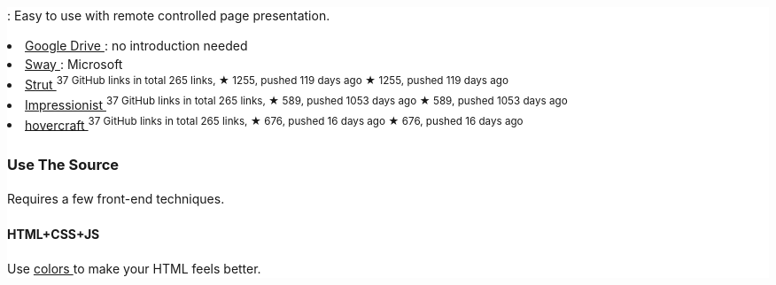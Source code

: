   : Easy to use with remote controlled page presentation.
 </li>
 <li>
  <a href="https://drive.google.com/">
   Google Drive
  </a>
  : no introduction needed
 </li>
 <li>
  <a href="https://sway.com/">
   Sway
  </a>
  : Microsoft
 </li>
 <li>
  <a href="https://github.com/tantaman/Strut">
   Strut
  </a>
  <sup>
   37 GitHub links in total 265 links, ★ 1255, pushed 119 days ago
  </sup>
  <sup>
   &#9733 1255, pushed 119 days ago
  </sup>
 </li>
 <li>
  <a href="https://github.com/harish-io/Impressionist">
   Impressionist
  </a>
  <sup>
   37 GitHub links in total 265 links, ★ 589, pushed 1053 days ago
  </sup>
  <sup>
   &#9733 589, pushed 1053 days ago
  </sup>
 </li>
 <li>
  <a href="https://github.com/regebro/hovercraft">
   hovercraft
  </a>
  <sup>
   37 GitHub links in total 265 links, ★ 676, pushed 16 days ago
  </sup>
  <sup>
   &#9733 676, pushed 16 days ago
  </sup>
 </li>
</ul>
<h3>
 Use The Source
</h3>
<p>
 Requires a few front-end techniques.
</p>
<h4>
 HTML+CSS+JS
</h4>
<p>
 Use
 <a href="https://github.com/mrmrs/colors">
  colors
 </a>
 to make your HTML feels better.
</p>